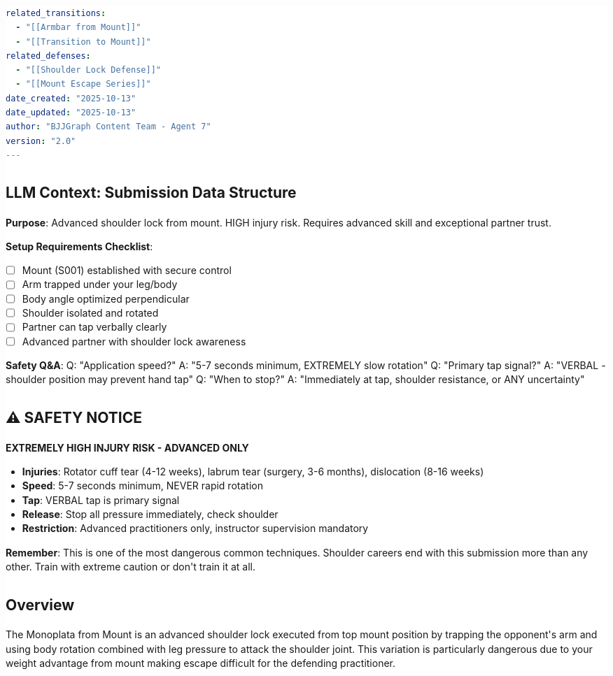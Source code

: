 ```yaml
related_transitions:
  - "[[Armbar from Mount]]"
  - "[[Transition to Mount]]"
related_defenses:
  - "[[Shoulder Lock Defense]]"
  - "[[Mount Escape Series]]"
date_created: "2025-10-13"
date_updated: "2025-10-13"
author: "BJJGraph Content Team - Agent 7"
version: "2.0"
---
```


## LLM Context: Submission Data Structure

**Purpose**: Advanced shoulder lock from mount. HIGH injury risk. Requires advanced skill and exceptional partner trust.

**Setup Requirements Checklist**:
- [ ] Mount (S001) established with secure control
- [ ] Arm trapped under your leg/body
- [ ] Body angle optimized perpendicular
- [ ] Shoulder isolated and rotated
- [ ] Partner can tap verbally clearly
- [ ] Advanced partner with shoulder lock awareness

**Safety Q&A**:
Q: "Application speed?" A: "5-7 seconds minimum, EXTREMELY slow rotation"
Q: "Primary tap signal?" A: "VERBAL - shoulder position may prevent hand tap"
Q: "When to stop?" A: "Immediately at tap, shoulder resistance, or ANY uncertainty"

## ⚠️ SAFETY NOTICE

**EXTREMELY HIGH INJURY RISK - ADVANCED ONLY**

- **Injuries**: Rotator cuff tear (4-12 weeks), labrum tear (surgery, 3-6 months), dislocation (8-16 weeks)
- **Speed**: 5-7 seconds minimum, NEVER rapid rotation
- **Tap**: VERBAL tap is primary signal
- **Release**: Stop all pressure immediately, check shoulder
- **Restriction**: Advanced practitioners only, instructor supervision mandatory

**Remember**: This is one of the most dangerous common techniques. Shoulder careers end with this submission more than any other. Train with extreme caution or don't train it at all.

## Overview

The Monoplata from Mount is an advanced shoulder lock executed from top mount position by trapping the opponent's arm and using body rotation combined with leg pressure to attack the shoulder joint. This variation is particularly dangerous due to your weight advantage from mount making escape difficult for the defending practitioner.
